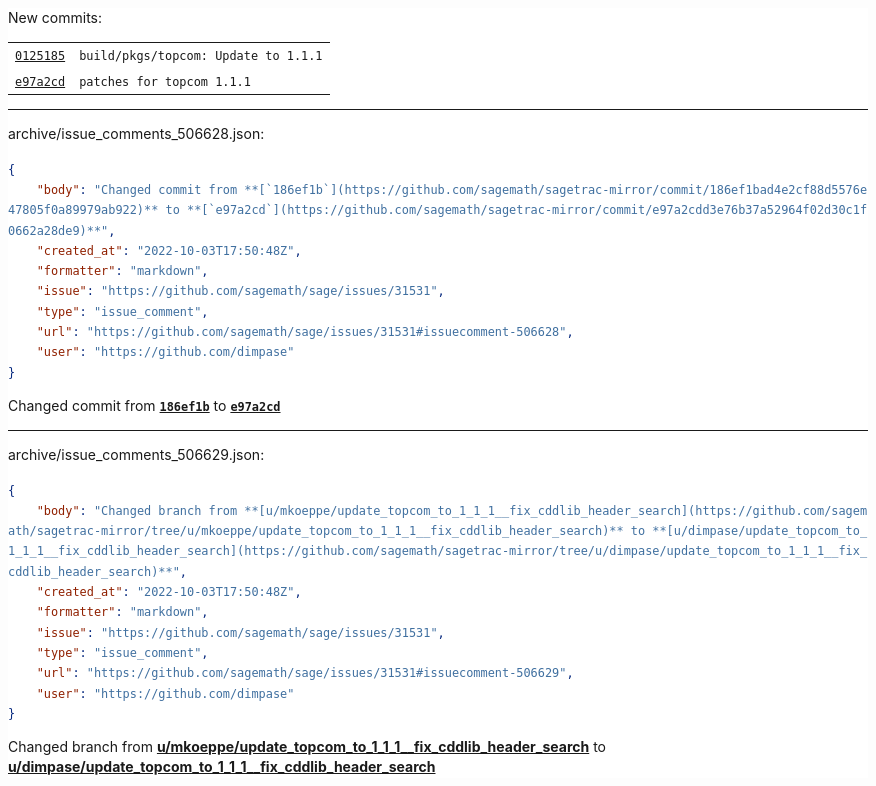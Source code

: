 <div id="comment:24"></div>

New commits:
<table><tr><td><a href="https://github.com/sagemath/sagetrac-mirror/commit/0125185075f3ddf880563ce0401630a323fface8"><code>0125185</code></a></td><td><code>build/pkgs/topcom: Update to 1.1.1</code></td></tr><tr><td><a href="https://github.com/sagemath/sagetrac-mirror/commit/e97a2cdd3e76b37a52964f02d30c1f0662a28de9"><code>e97a2cd</code></a></td><td><code>patches for topcom 1.1.1</code></td></tr></table>




---

archive/issue_comments_506628.json:
```json
{
    "body": "Changed commit from **[`186ef1b`](https://github.com/sagemath/sagetrac-mirror/commit/186ef1bad4e2cf88d5576e47805f0a89979ab922)** to **[`e97a2cd`](https://github.com/sagemath/sagetrac-mirror/commit/e97a2cdd3e76b37a52964f02d30c1f0662a28de9)**",
    "created_at": "2022-10-03T17:50:48Z",
    "formatter": "markdown",
    "issue": "https://github.com/sagemath/sage/issues/31531",
    "type": "issue_comment",
    "url": "https://github.com/sagemath/sage/issues/31531#issuecomment-506628",
    "user": "https://github.com/dimpase"
}
```

Changed commit from **[`186ef1b`](https://github.com/sagemath/sagetrac-mirror/commit/186ef1bad4e2cf88d5576e47805f0a89979ab922)** to **[`e97a2cd`](https://github.com/sagemath/sagetrac-mirror/commit/e97a2cdd3e76b37a52964f02d30c1f0662a28de9)**



---

archive/issue_comments_506629.json:
```json
{
    "body": "Changed branch from **[u/mkoeppe/update_topcom_to_1_1_1__fix_cddlib_header_search](https://github.com/sagemath/sagetrac-mirror/tree/u/mkoeppe/update_topcom_to_1_1_1__fix_cddlib_header_search)** to **[u/dimpase/update_topcom_to_1_1_1__fix_cddlib_header_search](https://github.com/sagemath/sagetrac-mirror/tree/u/dimpase/update_topcom_to_1_1_1__fix_cddlib_header_search)**",
    "created_at": "2022-10-03T17:50:48Z",
    "formatter": "markdown",
    "issue": "https://github.com/sagemath/sage/issues/31531",
    "type": "issue_comment",
    "url": "https://github.com/sagemath/sage/issues/31531#issuecomment-506629",
    "user": "https://github.com/dimpase"
}
```

Changed branch from **[u/mkoeppe/update_topcom_to_1_1_1__fix_cddlib_header_search](https://github.com/sagemath/sagetrac-mirror/tree/u/mkoeppe/update_topcom_to_1_1_1__fix_cddlib_header_search)** to **[u/dimpase/update_topcom_to_1_1_1__fix_cddlib_header_search](https://github.com/sagemath/sagetrac-mirror/tree/u/dimpase/update_topcom_to_1_1_1__fix_cddlib_header_search)**
